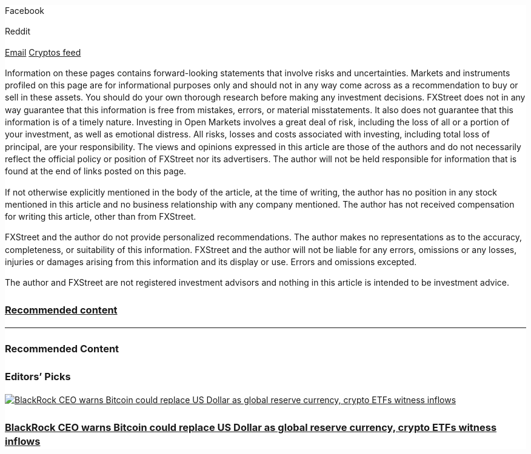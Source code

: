 Facebook

Reddit

[Email](mailto:?body=Bitcoin%C2%A0%28BTC%29%C2%A0daily%C2%A0price%C2%A0chart%C2%A0shows%C2%A0signs%C2%A0of%C2%A0recovery%C2%A0in%C2%A0the%C2%A0largest%C2%A0cryptocurrency.%C2%A0%0A%0Ahttps%3A%2F%2Fwww.fxstreet.com%2Fcryptocurrencies%2Fnews%2Ftop-3-price-prediction-bitcoin-ethereum-ripple-btc-eth-xrp-gain-as-microstrategy-buys-107-million-btc-202503171431&subject=Top%203%20Price%20Prediction%20Bitcoin,%20Ethereum,%20Ripple:%20BTC,%20ETH,%20XRP%20gain%20as%20MicroStrategy%20buys%20$10.7%20million%20BTC)
[Cryptos feed](https://www.fxstreet.com/cryptocurrencies/news/feed)

Information on these pages contains forward-looking statements that involve risks and uncertainties. Markets and instruments profiled on this page are for informational purposes only and should not in any way come across as a recommendation to buy or sell in these assets. You should do your own thorough research before making any investment decisions. FXStreet does not in any way guarantee that this information is free from mistakes, errors, or material misstatements. It also does not guarantee that this information is of a timely nature. Investing in Open Markets involves a great deal of risk, including the loss of all or a portion of your investment, as well as emotional distress. All risks, losses and costs associated with investing, including total loss of principal, are your responsibility. The views and opinions expressed in this article are those of the authors and do not necessarily reflect the official policy or position of FXStreet nor its advertisers. The author will not be held responsible for information that is found at the end of links posted on this page.

If not otherwise explicitly mentioned in the body of the article, at the time of writing, the author has no position in any stock mentioned in this article and no business relationship with any company mentioned. The author has not received compensation for writing this article, other than from FXStreet.

FXStreet and the author do not provide personalized recommendations. The author makes no representations as to the accuracy, completeness, or suitability of this information. FXStreet and the author will not be liable for any errors, omissions or any losses, injuries or damages arising from this information and its display or use. Errors and omissions excepted.

The author and FXStreet are not registered investment advisors and nothing in this article is intended to be investment advice.

### [Recommended content](https://www.fxstreet.com/cryptocurrencies/news)

* * *

### Recommended Content

### Editors’ Picks

[![BlackRock CEO warns Bitcoin could replace US Dollar as global reserve currency, crypto ETFs witness inflows](https://editorial.fxsstatic.com/images/i/BTC-neutral-object_Medium.png)](https://www.fxstreet.com/cryptocurrencies/news/blackrock-ceo-warns-bitcoin-could-replace-us-dollar-as-global-reserve-currency-crypto-etfs-witness-inflows-202503312145 "BlackRock CEO warns Bitcoin could replace US Dollar as global reserve currency, crypto ETFs witness inflows")

### [BlackRock CEO warns Bitcoin could replace US Dollar as global reserve currency, crypto ETFs witness inflows](https://www.fxstreet.com/cryptocurrencies/news/blackrock-ceo-warns-bitcoin-could-replace-us-dollar-as-global-reserve-currency-crypto-etfs-witness-inflows-202503312145 "BlackRock CEO warns Bitcoin could replace US Dollar as global reserve currency, crypto ETFs witness inflows")

